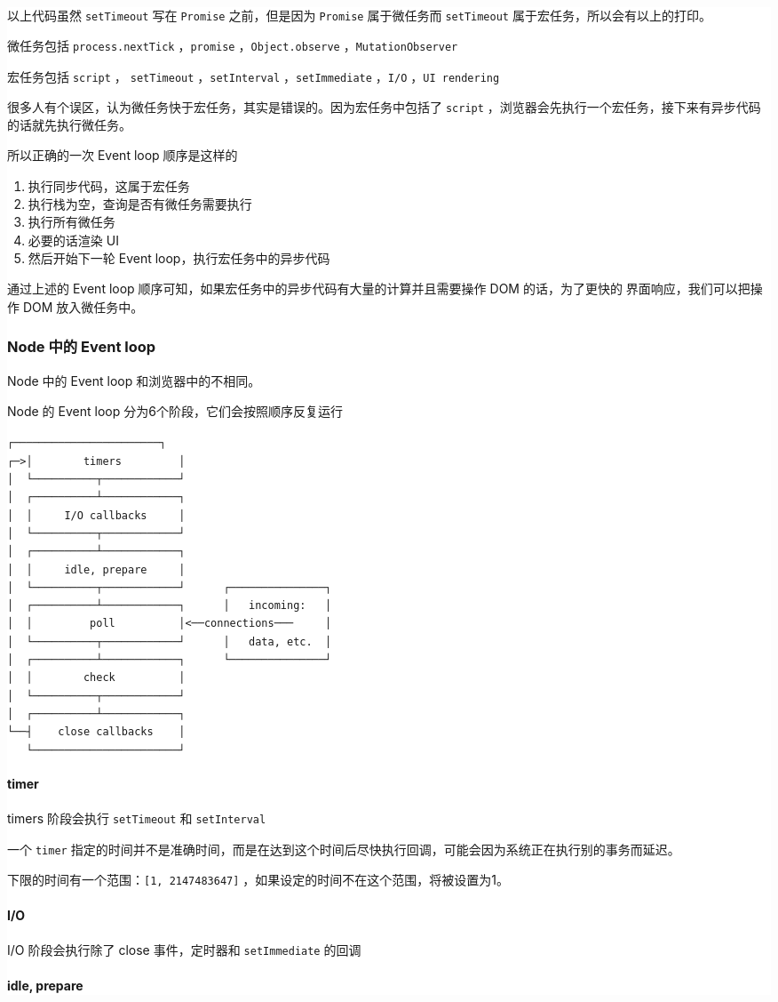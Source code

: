 以上代码虽然 `setTimeout` 写在 `Promise` 之前，但是因为 `Promise` 属于微任务而 `setTimeout` 属于宏任务，所以会有以上的打印。

微任务包括 `process.nextTick` ，`promise` ，`Object.observe` ，`MutationObserver`

宏任务包括 `script` ， `setTimeout` ，`setInterval` ，`setImmediate` ，`I/O` ，`UI rendering`

很多人有个误区，认为微任务快于宏任务，其实是错误的。因为宏任务中包括了 `script` ，浏览器会先执行一个宏任务，接下来有异步代码的话就先执行微任务。

所以正确的一次 Event loop 顺序是这样的

1. 执行同步代码，这属于宏任务
2. 执行栈为空，查询是否有微任务需要执行
3. 执行所有微任务
4. 必要的话渲染 UI
5. 然后开始下一轮 Event loop，执行宏任务中的异步代码

通过上述的  Event loop 顺序可知，如果宏任务中的异步代码有大量的计算并且需要操作 DOM 的话，为了更快的 界面响应，我们可以把操作 DOM 放入微任务中。

### Node 中的 Event loop

Node 中的 Event loop 和浏览器中的不相同。

Node 的 Event loop 分为6个阶段，它们会按照顺序反复运行

```
┌───────────────────────┐
┌─>│        timers         │
│  └──────────┬────────────┘
│  ┌──────────┴────────────┐
│  │     I/O callbacks     │
│  └──────────┬────────────┘
│  ┌──────────┴────────────┐
│  │     idle, prepare     │
│  └──────────┬────────────┘      ┌───────────────┐
│  ┌──────────┴────────────┐      │   incoming:   │
│  │         poll          │<──connections───     │
│  └──────────┬────────────┘      │   data, etc.  │
│  ┌──────────┴────────────┐      └───────────────┘
│  │        check          │
│  └──────────┬────────────┘
│  ┌──────────┴────────────┐
└──┤    close callbacks    │
   └───────────────────────┘
```

#### timer

timers 阶段会执行 `setTimeout` 和 `setInterval`

一个 `timer` 指定的时间并不是准确时间，而是在达到这个时间后尽快执行回调，可能会因为系统正在执行别的事务而延迟。

下限的时间有一个范围：`[1, 2147483647]` ，如果设定的时间不在这个范围，将被设置为1。

#### I/O 

I/O 阶段会执行除了 close 事件，定时器和 `setImmediate` 的回调

#### idle, prepare 

